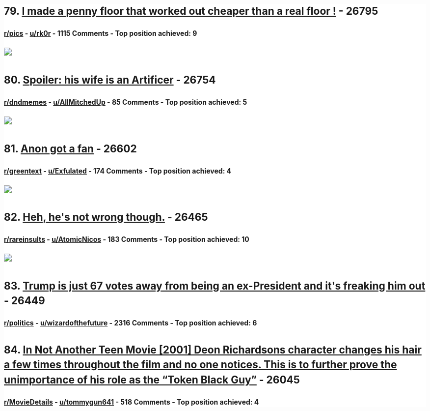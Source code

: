 ## 79. [I made a penny floor that worked out cheaper than a real floor !](http://reddit.com/r/pics/comments/eax9rg/i_made_a_penny_floor_that_worked_out_cheaper_than/) - 26795
#### [r/pics](http://reddit.com/r/pics) - [u/rk0r](http://reddit.com/u/rk0r) - 1115 Comments - Top position achieved: 9

<a href="https://i.redd.it/ue56az4ssr441.jpg"><img src="https://b.thumbs.redditmedia.com/8NsEh4XAKac_goXLDrwcmxGFFfN6J0FHPhCwqM6yOQk.jpg"></img></a>

## 80. [Spoiler: his wife is an Artificer](http://reddit.com/r/dndmemes/comments/eaz6kp/spoiler_his_wife_is_an_artificer/) - 26754
#### [r/dndmemes](http://reddit.com/r/dndmemes) - [u/AllMitchedUp](http://reddit.com/u/AllMitchedUp) - 85 Comments - Top position achieved: 5

<a href="https://i.redd.it/v5j3q4tpys441.jpg"><img src="https://a.thumbs.redditmedia.com/S_rvv9ZuqLJbNxyiAuitkzca_jfg69NHWhYxhTlehm8.jpg"></img></a>

## 81. [Anon got a fan](http://reddit.com/r/greentext/comments/eb7d15/anon_got_a_fan/) - 26602
#### [r/greentext](http://reddit.com/r/greentext) - [u/Exfulated](http://reddit.com/u/Exfulated) - 174 Comments - Top position achieved: 4

<a href="https://i.redd.it/tz3rm3dj4w441.jpg"><img src="https://b.thumbs.redditmedia.com/0-DA4e51xCKABw-3EDj-hovsn-fy4LkkBiW_ylHjICc.jpg"></img></a>

## 82. [Heh, he's not wrong though.](http://reddit.com/r/rareinsults/comments/eaxvak/heh_hes_not_wrong_though/) - 26465
#### [r/rareinsults](http://reddit.com/r/rareinsults) - [u/AtomicNicos](http://reddit.com/u/AtomicNicos) - 183 Comments - Top position achieved: 10

<a href="https://i.redd.it/kbdkjk817s441.jpg"><img src="https://b.thumbs.redditmedia.com/N6VZS7eAp1kfyBeniYxpgprGDkWRW44f_801IALbdiw.jpg"></img></a>

## 83. [Trump is just 67 votes away from being an ex-President and it's freaking him out](http://reddit.com/r/politics/comments/eb6mq8/trump_is_just_67_votes_away_from_being_an/) - 26449
#### [r/politics](http://reddit.com/r/politics) - [u/wizardofthefuture](http://reddit.com/u/wizardofthefuture) - 2316 Comments - Top position achieved: 6

## 84. [In Not Another Teen Movie [2001] Deon Richardsons character changes his hair a few times throughout the film and no one notices. This is to further prove the unimportance of his role as the “Token Black Guy”](http://reddit.com/r/MovieDetails/comments/eb51o6/in_not_another_teen_movie_2001_deon_richardsons/) - 26045
#### [r/MovieDetails](http://reddit.com/r/MovieDetails) - [u/tommygun641](http://reddit.com/u/tommygun641) - 518 Comments - Top position achieved: 4
